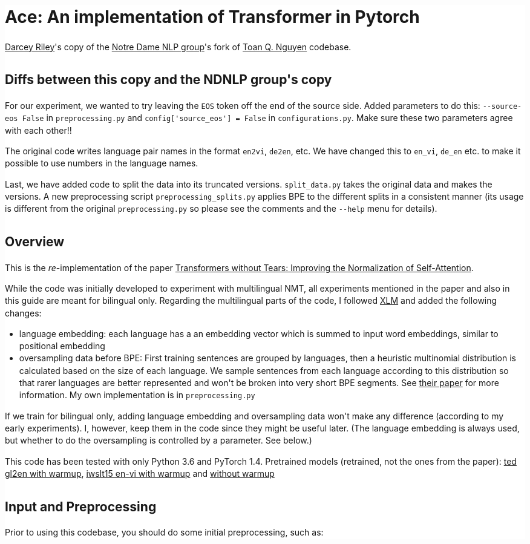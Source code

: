 # Ace: An implementation of Transformer in Pytorch
[Darcey Riley](https://darcey.github.io/)'s copy of the [Notre Dame NLP group](https://nlp.nd.edu/)'s fork of [Toan Q. Nguyen](http://tnq177.github.io) codebase.

## Diffs between this copy and the NDNLP group's copy

For our experiment, we wanted to try leaving the `EOS` token off the end of the source side. Added parameters to do this: `--source-eos False` in `preprocessing.py` and `config['source_eos'] = False` in `configurations.py`. Make sure these two parameters agree with each other!!

The original code writes language pair names in the format `en2vi`, `de2en`, etc. We have changed this to `en_vi`, `de_en` etc. to make it possible to use numbers in the language names.

Last, we have added code to split the data into its truncated versions. `split_data.py` takes the original data and makes the versions. A new preprocessing script `preprocessing_splits.py` applies BPE to the different splits in a consistent manner (its usage is different from the original `preprocessing.py` so please see the comments and the `--help` menu for details).

## Overview

This is the *re*-implementation of the paper [Transformers without Tears: Improving the Normalization of Self-Attention](https://arxiv.org/pdf/1910.05895.pdf).

While the code was initially developed to experiment with multilingual NMT, all experiments mentioned in the paper and also in this guide are meant for bilingual only. Regarding the multilingual parts of the code, I followed [XLM](https://github.com/facebookresearch/XLM) and added the following changes:

* language embedding: each language has a an embedding vector which is summed to input word embeddings, similar to positional embedding
* oversampling data before BPE: First training sentences are grouped by languages, then a heuristic multinomial distribution is calculated based on the size of each language. We sample sentences from each language according to this distribution so that rarer languages are better represented and won't be broken into very short BPE segments. See [their paper](https://arxiv.org/abs/1901.07291) for more information. My own implementation is in `preprocessing.py`

If we train for bilingual only, adding language embedding and oversampling data won't make any difference (according to my early experiments). I, however, keep them in the code since they might be useful later. (The language embedding is always used, but whether to do the oversampling is controlled by a parameter. See below.)

This code has been tested with only Python 3.6 and PyTorch 1.4. Pretrained models (retrained, not the ones from the paper): [ted gl2en with warmup](https://drive.google.com/file/d/1yhzSLtAHTOjVTFPdpydrBRlm8lhx2jm8/view?usp=sharing), [iwslt15 en-vi with warmup](https://drive.google.com/file/d/1E4suCr-UDlMtjeNCdTrilYU8Szw56m2X/view?usp=sharing) and [without warmup](https://drive.google.com/file/d/1zgnOr1PmHEdt6_0q2Ebt07eOcfnJU-EX/view)


## Input and Preprocessing

Prior to using this codebase, you should do some initial preprocessing, such as:
